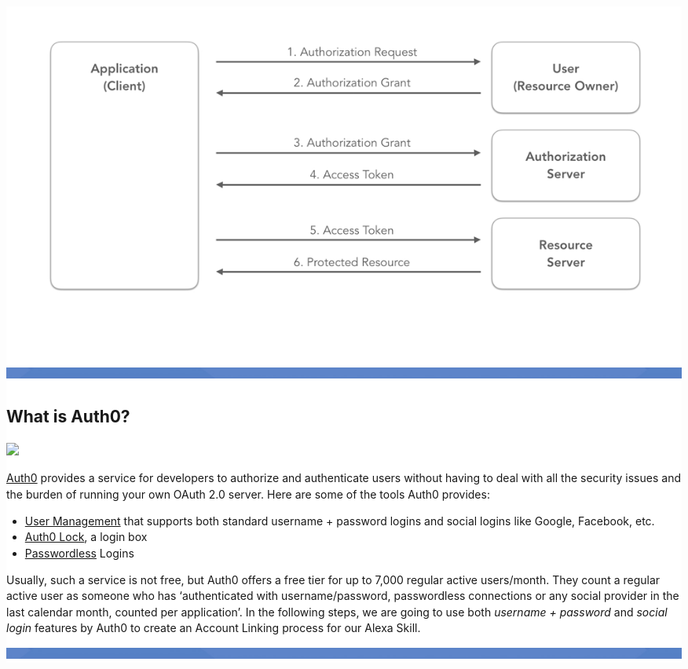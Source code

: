 ![](./img//how-oauth2-works.png)

   

![](./img//line2.png)



## What is Auth0?



[![](https://www.jovo.tech/blog/wp-content/uploads/2017/12/auth0-screenshot.jpg)](https://auth0.com/)

 [Auth0](https://auth0.com/) provides a service for developers to authorize and authenticate users without having to deal with all the security issues and the burden of running your own OAuth 2.0 server. Here are some of the tools Auth0 provides:

*   [User Management](https://auth0.com/user-management) that supports both standard username + password logins and social logins like Google, Facebook, etc.
*   [Auth0 Lock](https://auth0.com/lock), a login box
*   [Passwordless](https://auth0.com/passwordless) Logins

Usually, such a service is not free, but Auth0 offers a free tier for up to 7,000 regular active users/month. They count a regular active user as someone who has ‘authenticated with username/password, passwordless connections or any social provider in the last calendar month, counted per application’. In the following steps, we are going to use both _username + password_ and _social login_ features by Auth0 to create an Account Linking process for our Alexa Skill.   

![](./img//line2.png)
